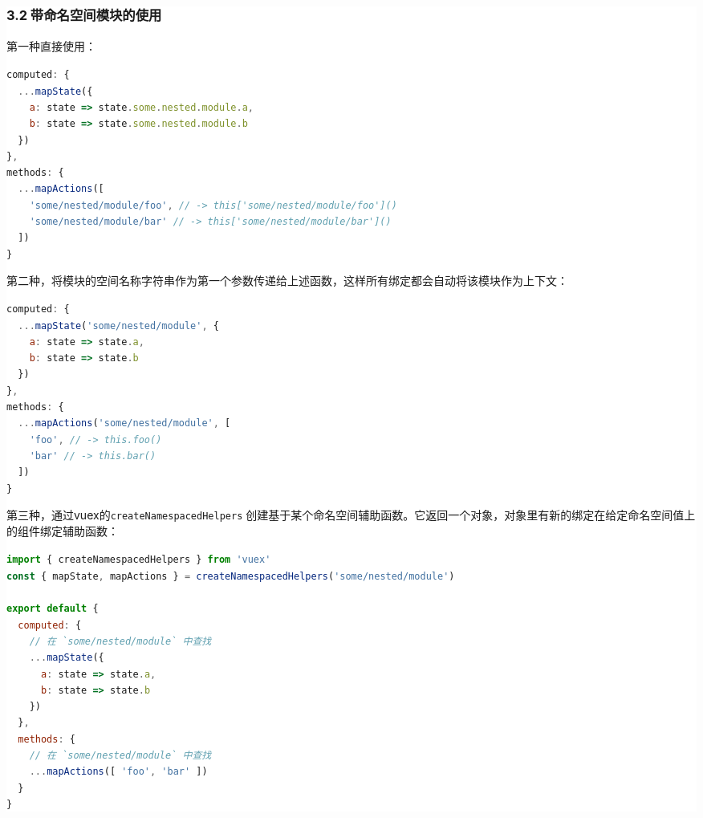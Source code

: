 ### 3.2 带命名空间模块的使用

第一种直接使用：

```js
computed: {
  ...mapState({
    a: state => state.some.nested.module.a,
    b: state => state.some.nested.module.b
  })
},
methods: {
  ...mapActions([
    'some/nested/module/foo', // -> this['some/nested/module/foo']()
    'some/nested/module/bar' // -> this['some/nested/module/bar']()
  ])
}
```

第二种，将模块的空间名称字符串作为第一个参数传递给上述函数，这样所有绑定都会自动将该模块作为上下文：

```js
computed: {
  ...mapState('some/nested/module', {
    a: state => state.a,
    b: state => state.b
  })
},
methods: {
  ...mapActions('some/nested/module', [
    'foo', // -> this.foo()
    'bar' // -> this.bar()
  ])
}
```

第三种，通过vuex的`createNamespacedHelpers` 创建基于某个命名空间辅助函数。它返回一个对象，对象里有新的绑定在给定命名空间值上的组件绑定辅助函数：

```js
import { createNamespacedHelpers } from 'vuex'
const { mapState, mapActions } = createNamespacedHelpers('some/nested/module')

export default {
  computed: {
    // 在 `some/nested/module` 中查找
    ...mapState({
      a: state => state.a,
      b: state => state.b
    })
  },
  methods: {
    // 在 `some/nested/module` 中查找
    ...mapActions([ 'foo', 'bar' ])
  }
}
```

